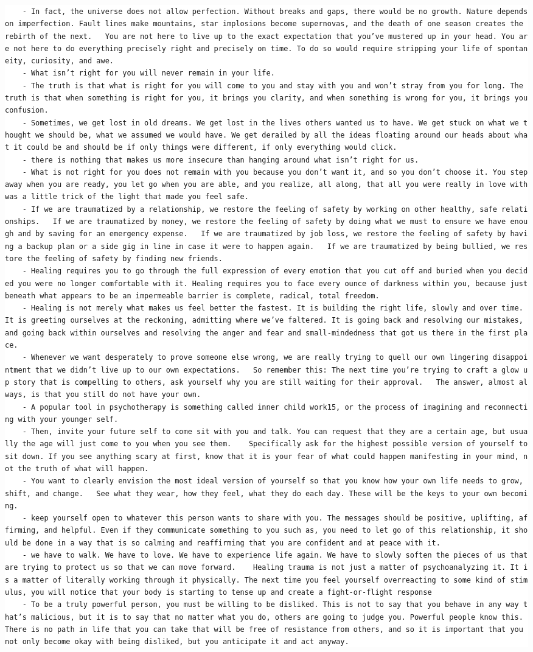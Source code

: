 		- In fact, the universe does not allow perfection. Without breaks and gaps, there would be no growth. Nature depends on imperfection. Fault lines make mountains, star implosions become supernovas, and the death of one season creates the rebirth of the next.   You are not here to live up to the exact expectation that you’ve mustered up in your head. You are not here to do everything precisely right and precisely on time. To do so would require stripping your life of spontaneity, curiosity, and awe.
		- What isn’t right for you will never remain in your life.
		- The truth is that what is right for you will come to you and stay with you and won’t stray from you for long. The truth is that when something is right for you, it brings you clarity, and when something is wrong for you, it brings you confusion.
		- Sometimes, we get lost in old dreams. We get lost in the lives others wanted us to have. We get stuck on what we thought we should be, what we assumed we would have. We get derailed by all the ideas floating around our heads about what it could be and should be if only things were different, if only everything would click.
		- there is nothing that makes us more insecure than hanging around what isn’t right for us.
		- What is not right for you does not remain with you because you don’t want it, and so you don’t choose it. You step away when you are ready, you let go when you are able, and you realize, all along, that all you were really in love with was a little trick of the light that made you feel safe.
		- If we are traumatized by a relationship, we restore the feeling of safety by working on other healthy, safe relationships.   If we are traumatized by money, we restore the feeling of safety by doing what we must to ensure we have enough and by saving for an emergency expense.   If we are traumatized by job loss, we restore the feeling of safety by having a backup plan or a side gig in line in case it were to happen again.   If we are traumatized by being bullied, we restore the feeling of safety by finding new friends.
		- Healing requires you to go through the full expression of every emotion that you cut off and buried when you decided you were no longer comfortable with it. Healing requires you to face every ounce of darkness within you, because just beneath what appears to be an impermeable barrier is complete, radical, total freedom.
		- Healing is not merely what makes us feel better the fastest. It is building the right life, slowly and over time. It is greeting ourselves at the reckoning, admitting where we’ve faltered. It is going back and resolving our mistakes, and going back within ourselves and resolving the anger and fear and small-mindedness that got us there in the first place.
		- Whenever we want desperately to prove someone else wrong, we are really trying to quell our own lingering disappointment that we didn’t live up to our own expectations.   So remember this: The next time you’re trying to craft a glow up story that is compelling to others, ask yourself why you are still waiting for their approval.   The answer, almost always, is that you still do not have your own.
		- A popular tool in psychotherapy is something called inner child work15, or the process of imagining and reconnecting with your younger self.
		- Then, invite your future self to come sit with you and talk. You can request that they are a certain age, but usually the age will just come to you when you see them.    Specifically ask for the highest possible version of yourself to sit down. If you see anything scary at first, know that it is your fear of what could happen manifesting in your mind, not the truth of what will happen.
		- You want to clearly envision the most ideal version of yourself so that you know how your own life needs to grow, shift, and change.   See what they wear, how they feel, what they do each day. These will be the keys to your own becoming.
		- keep yourself open to whatever this person wants to share with you. The messages should be positive, uplifting, affirming, and helpful. Even if they communicate something to you such as, you need to let go of this relationship, it should be done in a way that is so calming and reaffirming that you are confident and at peace with it.
		- we have to walk. We have to love. We have to experience life again. We have to slowly soften the pieces of us that are trying to protect us so that we can move forward.    Healing trauma is not just a matter of psychoanalyzing it. It is a matter of literally working through it physically. The next time you feel yourself overreacting to some kind of stimulus, you will notice that your body is starting to tense up and create a fight-or-flight response
		- To be a truly powerful person, you must be willing to be disliked. This is not to say that you behave in any way that’s malicious, but it is to say that no matter what you do, others are going to judge you. Powerful people know this. There is no path in life that you can take that will be free of resistance from others, and so it is important that you not only become okay with being disliked, but you anticipate it and act anyway.